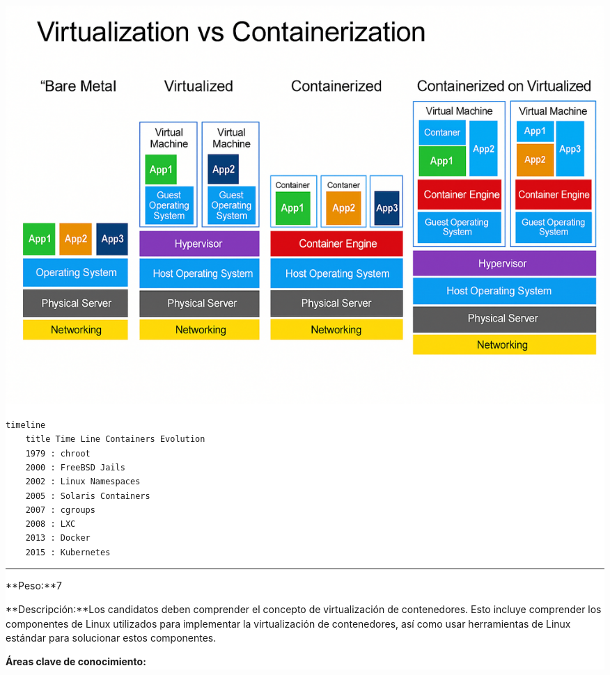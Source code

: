 ![virtualization-container](images/virtualization-container.png)

```mermaid
timeline
    title Time Line Containers Evolution
    1979 : chroot
    2000 : FreeBSD Jails
    2002 : Linux Namespaces
    2005 : Solaris Containers
    2007 : cgroups
    2008 : LXC
    2013 : Docker
    2015 : Kubernetes
```

* * *

**Peso:**7

**Descripción:**Los candidatos deben comprender el concepto de virtualización de contenedores. Esto incluye comprender los componentes de Linux utilizados para implementar la virtualización de contenedores, así como usar herramientas de Linux estándar para solucionar estos componentes.

**Áreas clave de conocimiento:**

